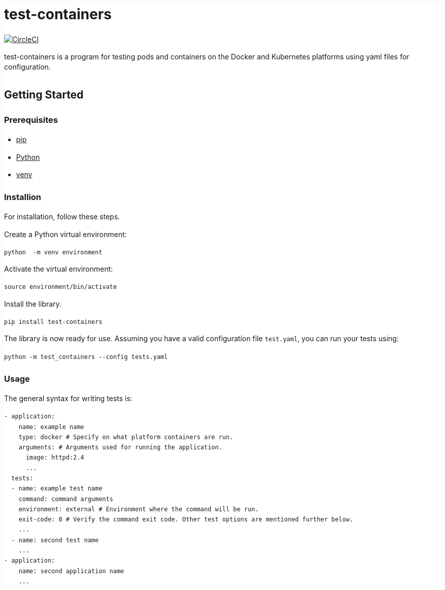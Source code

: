 # test-containers

[![CircleCI](https://circleci.com/gh/AlassaneNdiaye/test-containers.svg?style=svg)](https://circleci.com/gh/AlassaneNdiaye/test-containers)

test-containers is a program for testing pods and containers on the Docker and Kubernetes platforms
using yaml files for configuration.

## Getting Started

### Prerequisites

* [pip](https://pip.pypa.io/en/stable/)

* [Python](https://www.python.org/)

* [venv](https://docs.python.org/3/library/venv.html)

### Installion

For installation, follow these steps.

Create a Python virtual environment:

```
python  -m venv environment
```

Activate the virtual environment:

```
source environment/bin/activate
```

Install the library.

```
pip install test-containers
```

The library is now ready for use.
Assuming you have a valid configuration file `test.yaml`, you can run your tests using:

```
python -m test_containers --config tests.yaml
```

### Usage

The general syntax for writing tests is:

```
- application:
    name: example name
    type: docker # Specify on what platform containers are run.
    arguments: # Arguments used for running the application.
      image: httpd:2.4
      ...
  tests:
  - name: example test name
    command: command arguments
    environment: external # Environment where the command will be run.
    exit-code: 0 # Verify the command exit code. Other test options are mentioned further below.
    ...
  - name: second test name
    ...
- application:
    name: second application name
    ...
```